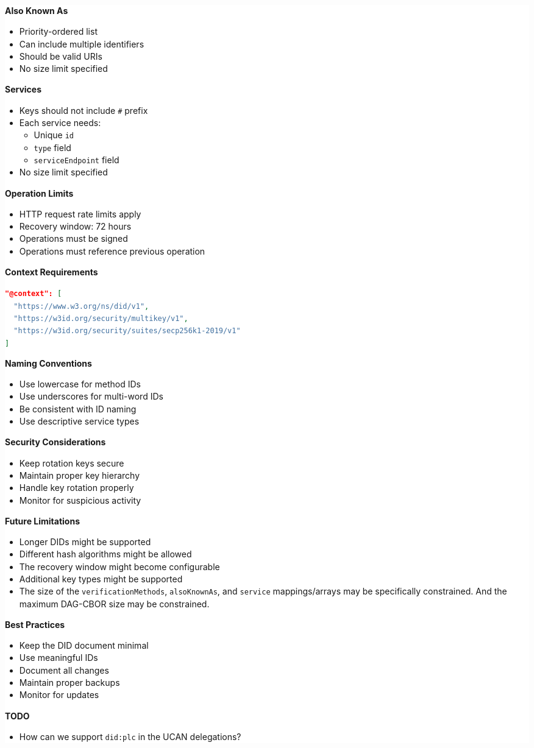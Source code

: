 **Also Known As**
- Priority-ordered list
- Can include multiple identifiers
- Should be valid URIs
- No size limit specified

**Services**
- Keys should not include `#` prefix
- Each service needs:
  - Unique `id`
  - `type` field
  - `serviceEndpoint` field
- No size limit specified

**Operation Limits**
- HTTP request rate limits apply
- Recovery window: 72 hours
- Operations must be signed
- Operations must reference previous operation

**Context Requirements**
```json
"@context": [
  "https://www.w3.org/ns/did/v1",
  "https://w3id.org/security/multikey/v1",
  "https://w3id.org/security/suites/secp256k1-2019/v1"
]
```

**Naming Conventions**
- Use lowercase for method IDs
- Use underscores for multi-word IDs
- Be consistent with ID naming
- Use descriptive service types

**Security Considerations**
- Keep rotation keys secure
- Maintain proper key hierarchy
- Handle key rotation properly
- Monitor for suspicious activity

**Future Limitations**
- Longer DIDs might be supported
- Different hash algorithms might be allowed
- The recovery window might become configurable
- Additional key types might be supported
- The size of the `verificationMethods`, `alsoKnownAs`, and `service` mappings/arrays may be specifically constrained. And the maximum DAG-CBOR size may be constrained.

**Best Practices**
- Keep the DID document minimal
- Use meaningful IDs
- Document all changes
- Maintain proper backups
- Monitor for updates


**TODO**
- How can we support `did:plc` in the UCAN delegations?
